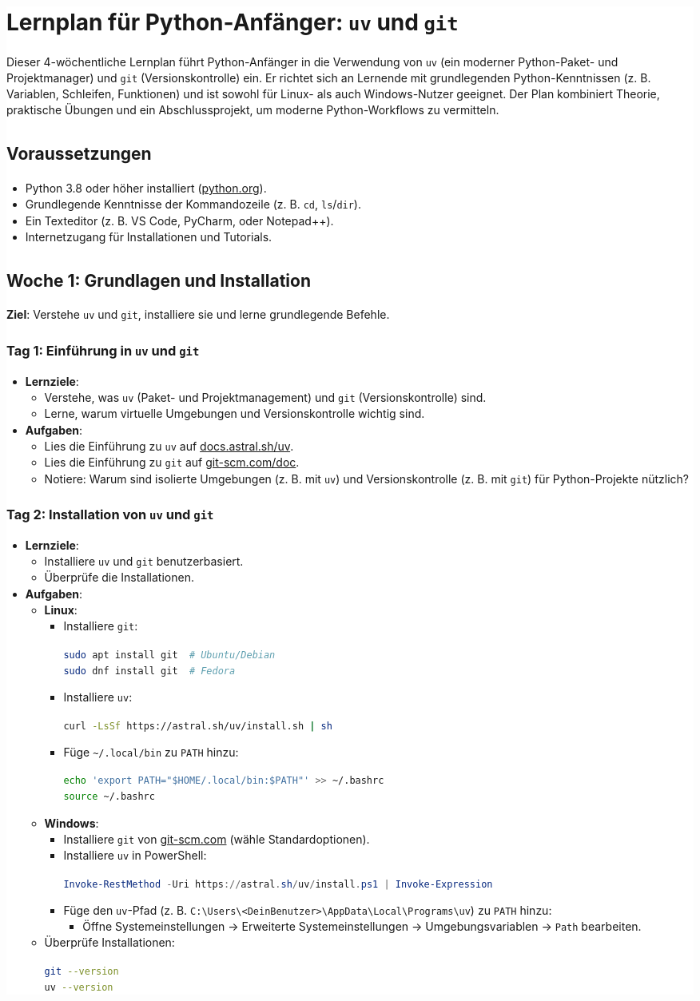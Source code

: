 # Lernplan für Python-Anfänger: `uv` und `git`

Dieser 4-wöchentliche Lernplan führt Python-Anfänger in die Verwendung von `uv` (ein moderner Python-Paket- und Projektmanager) und `git` (Versionskontrolle) ein. Er richtet sich an Lernende mit grundlegenden Python-Kenntnissen (z. B. Variablen, Schleifen, Funktionen) und ist sowohl für Linux- als auch Windows-Nutzer geeignet. Der Plan kombiniert Theorie, praktische Übungen und ein Abschlussprojekt, um moderne Python-Workflows zu vermitteln.

## Voraussetzungen
- Python 3.8 oder höher installiert ([python.org](https://www.python.org/downloads/)).
- Grundlegende Kenntnisse der Kommandozeile (z. B. `cd`, `ls`/`dir`).
- Ein Texteditor (z. B. VS Code, PyCharm, oder Notepad++).
- Internetzugang für Installationen und Tutorials.

## Woche 1: Grundlagen und Installation
**Ziel**: Verstehe `uv` und `git`, installiere sie und lerne grundlegende Befehle.

### Tag 1: Einführung in `uv` und `git`
- **Lernziele**:
  - Verstehe, was `uv` (Paket- und Projektmanagement) und `git` (Versionskontrolle) sind.
  - Lerne, warum virtuelle Umgebungen und Versionskontrolle wichtig sind.
- **Aufgaben**:
  - Lies die Einführung zu `uv` auf [docs.astral.sh/uv](https://docs.astral.sh/uv).
  - Lies die Einführung zu `git` auf [git-scm.com/doc](https://git-scm.com/doc).
  - Notiere: Warum sind isolierte Umgebungen (z. B. mit `uv`) und Versionskontrolle (z. B. mit `git`) für Python-Projekte nützlich?

### Tag 2: Installation von `uv` und `git`
- **Lernziele**:
  - Installiere `uv` und `git` benutzerbasiert.
  - Überprüfe die Installationen.
- **Aufgaben**:
  - **Linux**:
    - Installiere `git`:
      ```bash
      sudo apt install git  # Ubuntu/Debian
      sudo dnf install git  # Fedora
      ```
    - Installiere `uv`:
      ```bash
      curl -LsSf https://astral.sh/uv/install.sh | sh
      ```
    - Füge `~/.local/bin` zu `PATH` hinzu:
      ```bash
      echo 'export PATH="$HOME/.local/bin:$PATH"' >> ~/.bashrc
      source ~/.bashrc
      ```
  - **Windows**:
    - Installiere `git` von [git-scm.com](https://git-scm.com/download/win) (wähle Standardoptionen).
    - Installiere `uv` in PowerShell:
      ```powershell
      Invoke-RestMethod -Uri https://astral.sh/uv/install.ps1 | Invoke-Expression
      ```
    - Füge den `uv`-Pfad (z. B. `C:\Users\<DeinBenutzer>\AppData\Local\Programs\uv`) zu `PATH` hinzu:
      - Öffne Systemeinstellungen → Erweiterte Systemeinstellungen → Umgebungsvariablen → `Path` bearbeiten.
  - Überprüfe Installationen:
    ```bash
    git --version
    uv --version
    ```